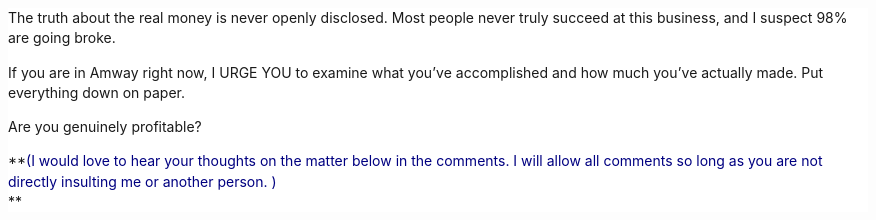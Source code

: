 The truth about the real money is never openly disclosed. Most people never truly succeed at this business, and I suspect 98% are going broke.

If you are in Amway right now, I URGE YOU to examine what you&#8217;ve accomplished and how much you&#8217;ve actually made. Put everything down on paper.

Are you genuinely profitable?  


**<span style="color: #000080;">(I would love to hear your thoughts on the matter below in the comments. I will allow all comments so long as you are not directly insulting me or another person. )</span>  
**

<div id="_mcePaste" style="position: absolute; left: -10000px; top: 502px; width: 1px; height: 1px; overflow: hidden;">
  http://www.thesimpledollar.com/2007/01/26/deconstructing-robert-kiyosaki/
</div>

 [1]: #update